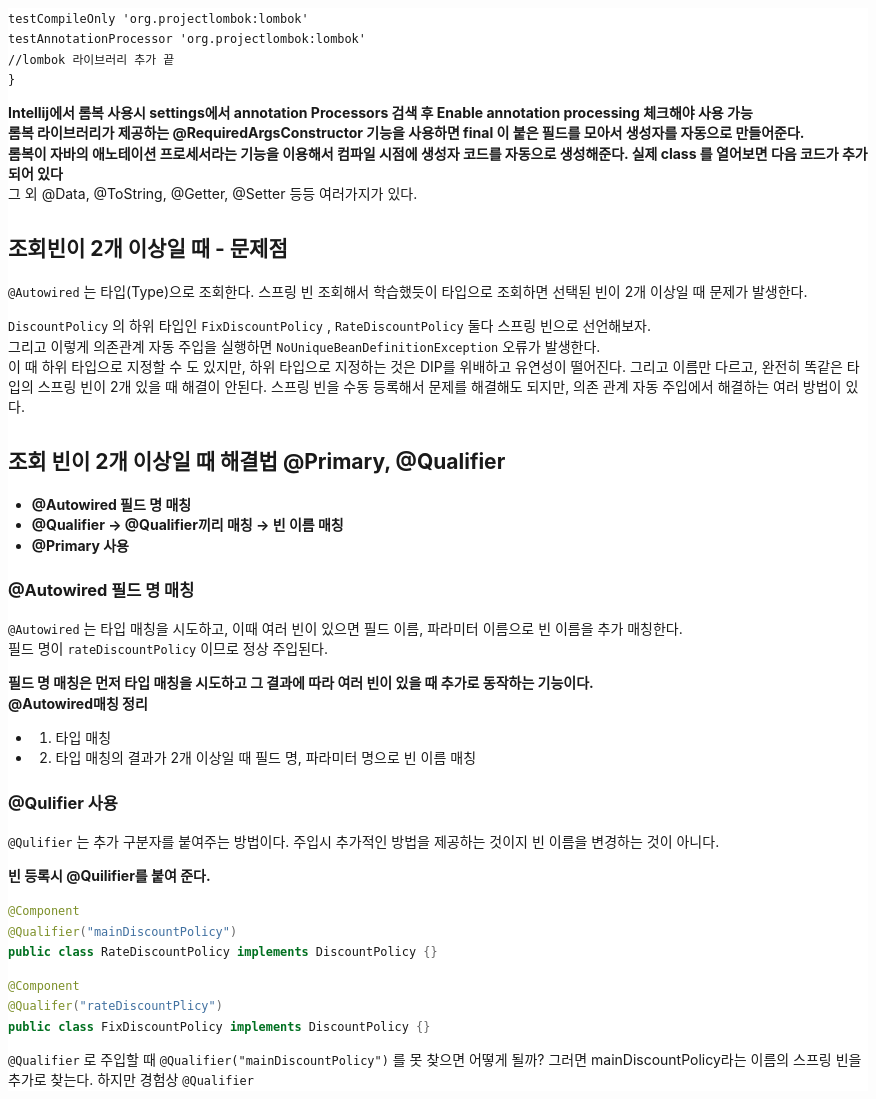 ```
testCompileOnly 'org.projectlombok:lombok'
testAnnotationProcessor 'org.projectlombok:lombok'
//lombok 라이브러리 추가 끝
}
```  
**Intellij에서 롬복 사용시 settings에서 annotation Processors 검색 후 Enable annotation processing 체크해야 사용 가능**  
**롬복 라이브러리가 제공하는 @RequiredArgsConstructor 기능을 사용하면 final 이 붙은 필드를 모아서 생성자를 자동으로 만들어준다.**  
**롬복이 자바의 애노테이션 프로세서라는 기능을 이용해서 컴파일 시점에 생성자 코드를 자동으로 생성해준다. 실제 class 를 열어보면 다음 코드가 추가되어 있다**  
그 외 @Data, @ToString, @Getter, @Setter 등등 여러가지가 있다.   

## 조회빈이 2개 이상일 때 - 문제점  
`@Autowired` 는 타입(Type)으로 조회한다. 스프링 빈 조회해서 학습했듯이 타입으로 조회하면 선택된 빈이 2개 이상일 때 문제가 발생한다.

`DiscountPolicy` 의 하위 타입인 `FixDiscountPolicy` , `RateDiscountPolicy` 둘다 스프링 빈으로 선언해보자.  
그리고 이렇게 의존관계 자동 주입을 실행하면 `NoUniqueBeanDefinitionException` 오류가 발생한다.  
이 때 하위 타입으로 지정할 수 도 있지만, 하위 타입으로 지정하는 것은 DIP를 위배하고 유연성이 떨어진다. 그리고 이름만 다르고, 완전히 똑같은 타입의 스프링 빈이 2개 있을 때 해결이 안된다. 스프링 빈을 수동 등록해서 문제를 해결해도 되지만, 의존 관계 자동 주입에서 해결하는 여러 방법이 있다.

## 조회 빈이 2개 이상일 때 해결법 @Primary, @Qualifier  
- **@Autowired 필드 명 매칭**
- **@Qualifier → @Qualifier끼리 매칭 → 빈 이름 매칭**
- **@Primary 사용**  

### @Autowired 필드 명 매칭

`@Autowired` 는 타입 매칭을 시도하고, 이때 여러 빈이 있으면 필드 이름, 파라미터 이름으로 빈 이름을 추가 매칭한다.  
필드 명이 `rateDiscountPolicy` 이므로 정상 주입된다.

**필드 명 매칭은 먼저 타입 매칭을 시도하고 그 결과에 따라 여러 빈이 있을 때 추가로 동작하는 기능이다.**  
**@Autowired매칭 정리**

- 1. 타입 매칭
- 2. 타입 매칭의 결과가 2개 이상일 때 필드 명, 파라미터 명으로 빈 이름 매칭

### @Qulifier 사용

`@Qulifier` 는 추가 구분자를 붙여주는 방법이다. 주입시 추가적인 방법을 제공하는 것이지 빈 이름을 변경하는 것이 아니다.

**빈 등록시 @Quilifier를 붙여 준다.**  
```java
@Component
@Qualifier("mainDiscountPolicy")
public class RateDiscountPolicy implements DiscountPolicy {}
```  

```java
@Component
@Qualifer("rateDiscountPlicy")
public class FixDiscountPolicy implements DiscountPolicy {}
```  
`@Qualifier` 로 주입할 때 `@Qualifier("mainDiscountPolicy")` 를 못 찾으면 어떻게 될까? 그러면 mainDiscountPolicy라는 이름의 스프링 빈을 추가로 찾는다. 하지만 경험상 `@Qualifier`
